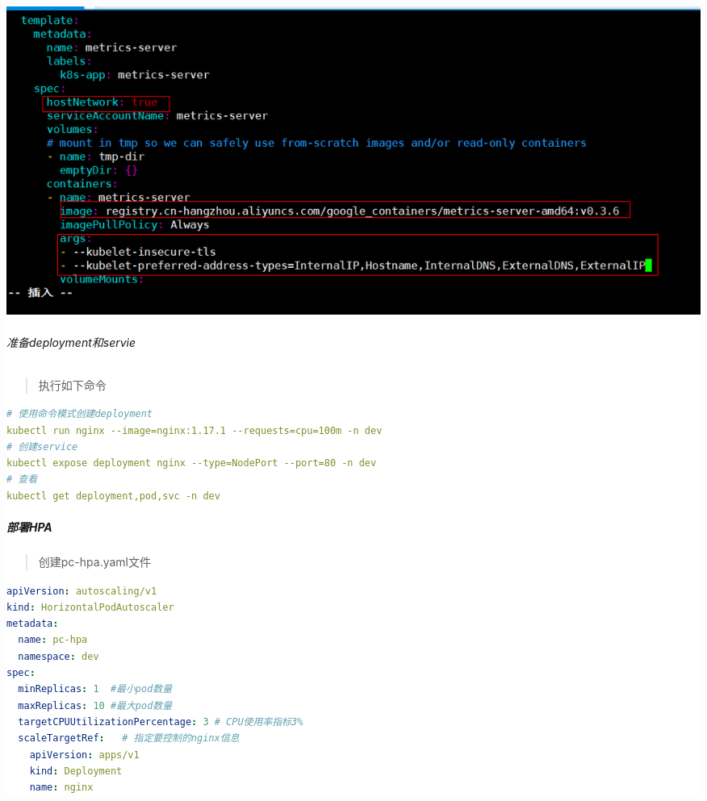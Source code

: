 ![image-20230701221140215](./images/image-20230701221140215-168822070152615.png)

###### 准备deployment和servie

> 执行如下命令

```yaml
# 使用命令模式创建deployment
kubectl run nginx --image=nginx:1.17.1 --requests=cpu=100m -n dev
# 创建service
kubectl expose deployment nginx --type=NodePort --port=80 -n dev
# 查看
kubectl get deployment,pod,svc -n dev
```

##### 部署HPA

> 创建pc-hpa.yaml文件

```yaml
apiVersion: autoscaling/v1
kind: HorizontalPodAutoscaler
metadata:
  name: pc-hpa
  namespace: dev
spec:
  minReplicas: 1  #最小pod数量
  maxReplicas: 10 #最大pod数量
  targetCPUUtilizationPercentage: 3 # CPU使用率指标3%
  scaleTargetRef:   # 指定要控制的nginx信息
    apiVersion: apps/v1
    kind: Deployment
    name: nginx
```
